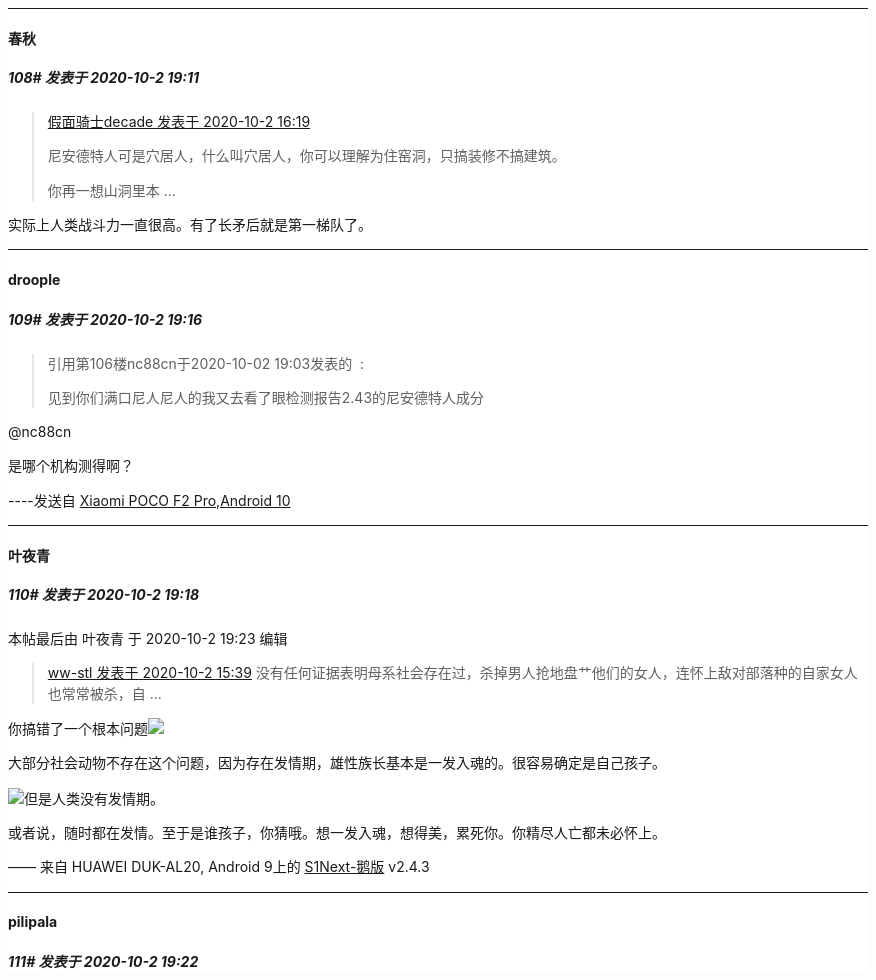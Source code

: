 
-----

####  春秋  
##### 108#       发表于 2020-10-2 19:11


<blockquote><a href="httphttps://bbs.saraba1st.com/2b/forum.php?mod=redirect&amp;goto=findpost&amp;pid=48930028&amp;ptid=1962985" target="_blank">假面骑士decade 发表于 2020-10-2 16:19</a>

尼安德特人可是穴居人，什么叫穴居人，你可以理解为住窑洞，只搞装修不搞建筑。

你再一想山洞里本 ...</blockquote>
实际上人类战斗力一直很高。有了长矛后就是第一梯队了。


-----

####  droople  
##### 109#       发表于 2020-10-2 19:16


<blockquote>引用第106楼nc88cn于2020-10-02 19:03发表的  :

见到你们满口尼人尼人的我又去看了眼检测报告2.43的尼安德特人成分</blockquote>
@nc88cn

是哪个机构测得啊？


----发送自 [Xiaomi POCO F2 Pro,Android 10](http://stage1.5j4m.com/?1.36)


-----

####  叶夜青  
##### 110#       发表于 2020-10-2 19:18


 本帖最后由 叶夜青 于 2020-10-2 19:23 编辑 
<blockquote><a href="httphttps://bbs.saraba1st.com/2b/forum.php?mod=redirect&amp;goto=findpost&amp;pid=48929739&amp;ptid=1962985" target="_blank">ww-stl 发表于 2020-10-2 15:39</a>
没有任何证据表明母系社会存在过，杀掉男人抢地盘艹他们的女人，连怀上敌对部落种的自家女人也常常被杀，自 ...</blockquote>
你搞错了一个根本问题<img src="https://static.saraba1st.com/image/smiley/face2017/067.png" referrerpolicy="no-referrer">

大部分社会动物不存在这个问题，因为存在发情期，雄性族长基本是一发入魂的。很容易确定是自己孩子。

<img src="https://static.saraba1st.com/image/smiley/face2017/067.png" referrerpolicy="no-referrer">但是人类没有发情期。

或者说，随时都在发情。至于是谁孩子，你猜哦。想一发入魂，想得美，累死你。你精尽人亡都未必怀上。

—— 来自 HUAWEI DUK-AL20, Android 9上的 [S1Next-鹅版](https://github.com/ykrank/S1-Next/releases) v2.4.3


-----

####  pilipala  
##### 111#       发表于 2020-10-2 19:22
